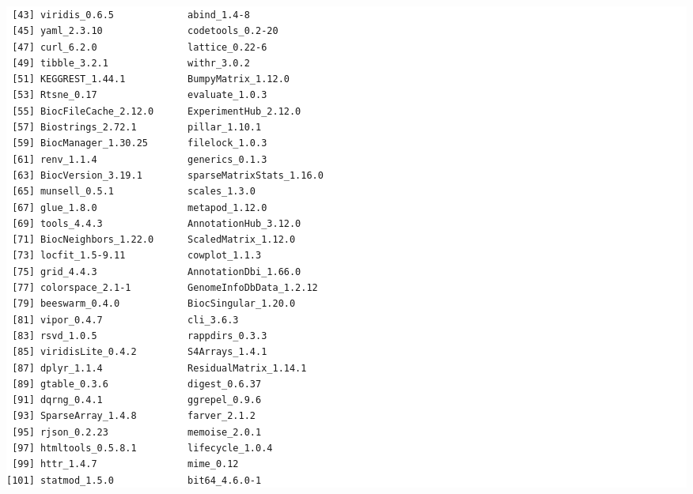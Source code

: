 ``` output
 [43] viridis_0.6.5             abind_1.4-8              
 [45] yaml_2.3.10               codetools_0.2-20         
 [47] curl_6.2.0                lattice_0.22-6           
 [49] tibble_3.2.1              withr_3.0.2              
 [51] KEGGREST_1.44.1           BumpyMatrix_1.12.0       
 [53] Rtsne_0.17                evaluate_1.0.3           
 [55] BiocFileCache_2.12.0      ExperimentHub_2.12.0     
 [57] Biostrings_2.72.1         pillar_1.10.1            
 [59] BiocManager_1.30.25       filelock_1.0.3           
 [61] renv_1.1.4                generics_0.1.3           
 [63] BiocVersion_3.19.1        sparseMatrixStats_1.16.0 
 [65] munsell_0.5.1             scales_1.3.0             
 [67] glue_1.8.0                metapod_1.12.0           
 [69] tools_4.4.3               AnnotationHub_3.12.0     
 [71] BiocNeighbors_1.22.0      ScaledMatrix_1.12.0      
 [73] locfit_1.5-9.11           cowplot_1.1.3            
 [75] grid_4.4.3                AnnotationDbi_1.66.0     
 [77] colorspace_2.1-1          GenomeInfoDbData_1.2.12  
 [79] beeswarm_0.4.0            BiocSingular_1.20.0      
 [81] vipor_0.4.7               cli_3.6.3                
 [83] rsvd_1.0.5                rappdirs_0.3.3           
 [85] viridisLite_0.4.2         S4Arrays_1.4.1           
 [87] dplyr_1.1.4               ResidualMatrix_1.14.1    
 [89] gtable_0.3.6              digest_0.6.37            
 [91] dqrng_0.4.1               ggrepel_0.9.6            
 [93] SparseArray_1.4.8         farver_2.1.2             
 [95] rjson_0.2.23              memoise_2.0.1            
 [97] htmltools_0.5.8.1         lifecycle_1.0.4          
 [99] httr_1.4.7                mime_0.12                
[101] statmod_1.5.0             bit64_4.6.0-1            
```

